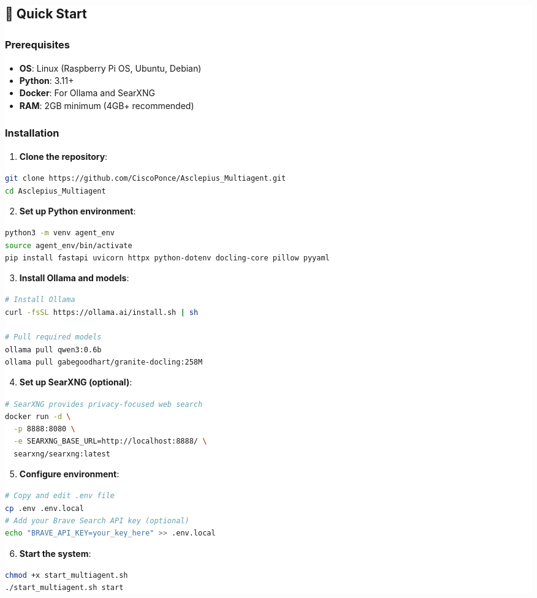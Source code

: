 
## 🚀 Quick Start

### Prerequisites

- **OS**: Linux (Raspberry Pi OS, Ubuntu, Debian)
- **Python**: 3.11+
- **Docker**: For Ollama and SearXNG
- **RAM**: 2GB minimum (4GB+ recommended)

### Installation

1. **Clone the repository**:
```bash
git clone https://github.com/CiscoPonce/Asclepius_Multiagent.git
cd Asclepius_Multiagent
```

2. **Set up Python environment**:
```bash
python3 -m venv agent_env
source agent_env/bin/activate
pip install fastapi uvicorn httpx python-dotenv docling-core pillow pyyaml
```

3. **Install Ollama and models**:
```bash
# Install Ollama
curl -fsSL https://ollama.ai/install.sh | sh

# Pull required models
ollama pull qwen3:0.6b
ollama pull gabegoodhart/granite-docling:258M
```

4. **Set up SearXNG (optional)**:
```bash
# SearXNG provides privacy-focused web search
docker run -d \
  -p 8888:8080 \
  -e SEARXNG_BASE_URL=http://localhost:8888/ \
  searxng/searxng:latest
```

5. **Configure environment**:
```bash
# Copy and edit .env file
cp .env .env.local
# Add your Brave Search API key (optional)
echo "BRAVE_API_KEY=your_key_here" >> .env.local
```

6. **Start the system**:
```bash
chmod +x start_multiagent.sh
./start_multiagent.sh start
```
